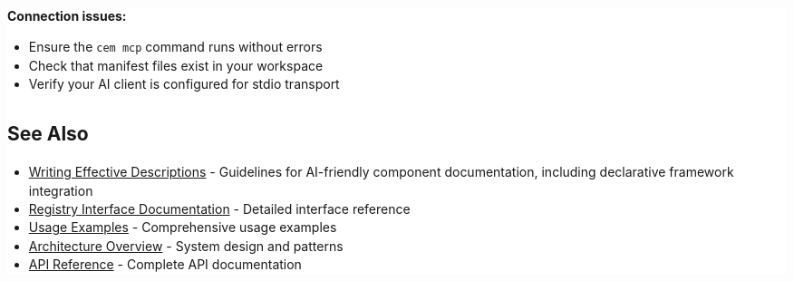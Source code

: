 **Connection issues:**
- Ensure the `cem mcp` command runs without errors
- Check that manifest files exist in your workspace
- Verify your AI client is configured for stdio transport

## See Also

- [Writing Effective Descriptions](/docs/mcp/writing-descriptions/) - Guidelines for AI-friendly component documentation, including declarative framework integration
- [Registry Interface Documentation](/docs/mcp/interfaces/) - Detailed interface reference
- [Usage Examples](/docs/mcp/examples/) - Comprehensive usage examples
- [Architecture Overview](/docs/mcp/architecture/) - System design and patterns
- [API Reference](/docs/mcp/api/) - Complete API documentation
